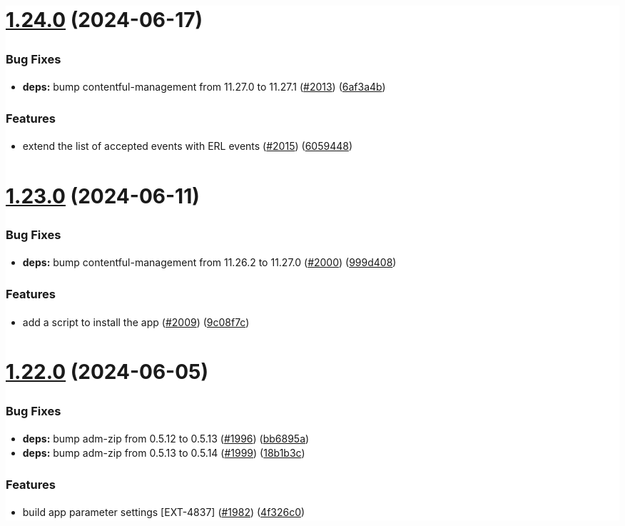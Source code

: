 # [1.24.0](https://github.com/contentful/create-contentful-app/compare/@contentful/app-scripts@1.23.0...@contentful/app-scripts@1.24.0) (2024-06-17)

### Bug Fixes

- **deps:** bump contentful-management from 11.27.0 to 11.27.1 ([#2013](https://github.com/contentful/create-contentful-app/issues/2013)) ([6af3a4b](https://github.com/contentful/create-contentful-app/commit/6af3a4b9cd6df4a73ea2b2aa83ad64284c8ed766))

### Features

- extend the list of accepted events with ERL events ([#2015](https://github.com/contentful/create-contentful-app/issues/2015)) ([6059448](https://github.com/contentful/create-contentful-app/commit/605944819dadee7df7275d42ac42fcda419b16dd))

# [1.23.0](https://github.com/contentful/create-contentful-app/compare/@contentful/app-scripts@1.22.0...@contentful/app-scripts@1.23.0) (2024-06-11)

### Bug Fixes

- **deps:** bump contentful-management from 11.26.2 to 11.27.0 ([#2000](https://github.com/contentful/create-contentful-app/issues/2000)) ([999d408](https://github.com/contentful/create-contentful-app/commit/999d40820fa33cf2bf270bacc1e0d5ad48fcafeb))

### Features

- add a script to install the app ([#2009](https://github.com/contentful/create-contentful-app/issues/2009)) ([9c08f7c](https://github.com/contentful/create-contentful-app/commit/9c08f7cfff5fa0db3443fb7c5f90bfd363b8494a))

# [1.22.0](https://github.com/contentful/create-contentful-app/compare/@contentful/app-scripts@1.21.0...@contentful/app-scripts@1.22.0) (2024-06-05)

### Bug Fixes

- **deps:** bump adm-zip from 0.5.12 to 0.5.13 ([#1996](https://github.com/contentful/create-contentful-app/issues/1996)) ([bb6895a](https://github.com/contentful/create-contentful-app/commit/bb6895a86944b276647650db5060ed47b9138567))
- **deps:** bump adm-zip from 0.5.13 to 0.5.14 ([#1999](https://github.com/contentful/create-contentful-app/issues/1999)) ([18b1b3c](https://github.com/contentful/create-contentful-app/commit/18b1b3cf53c3bab505381f9d62b2b779cfc1289d))

### Features

- build app parameter settings [EXT-4837] ([#1982](https://github.com/contentful/create-contentful-app/issues/1982)) ([4f326c0](https://github.com/contentful/create-contentful-app/commit/4f326c0eb085810d5e1bc707d2d93c78eac5c785))
